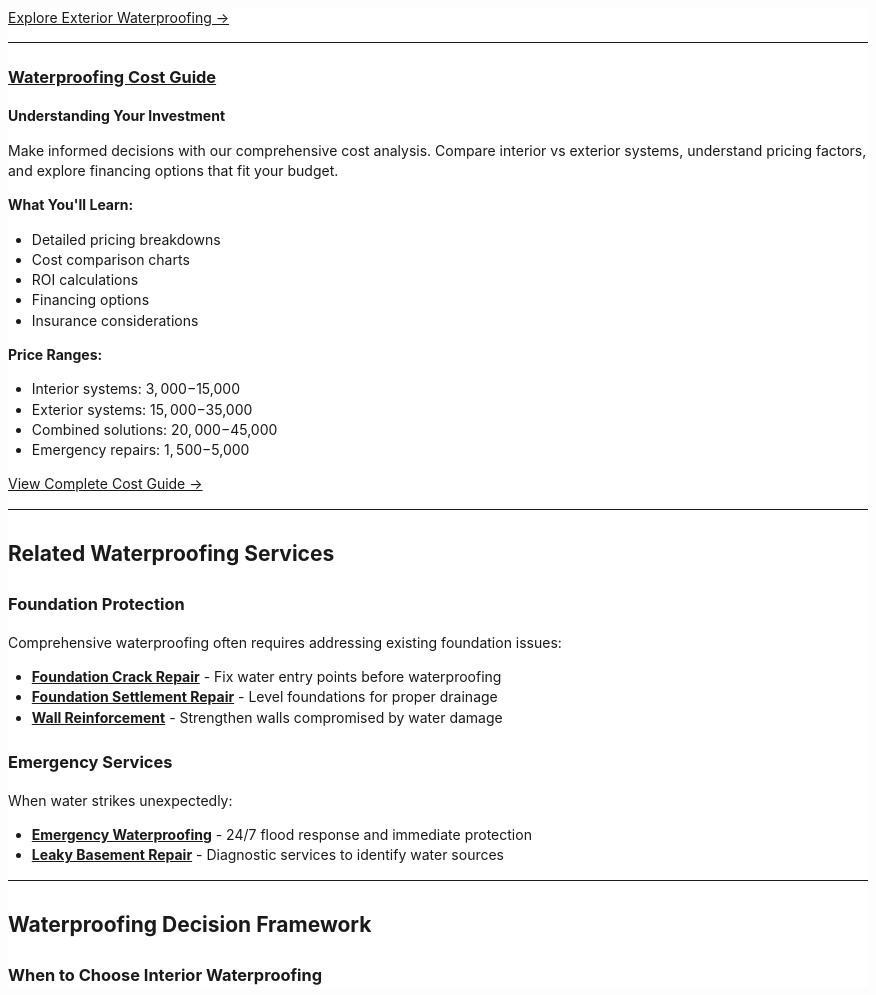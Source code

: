 [Explore Exterior Waterproofing →](/services/exterior-waterproofing/)

---

### [Waterproofing Cost Guide](/services/basement-waterproofing-cost/)
**Understanding Your Investment**

Make informed decisions with our comprehensive cost analysis. Compare interior vs exterior systems, understand pricing factors, and explore financing options that fit your budget.

**What You'll Learn:**
- Detailed pricing breakdowns
- Cost comparison charts
- ROI calculations
- Financing options
- Insurance considerations

**Price Ranges:**
- Interior systems: $3,000-$15,000
- Exterior systems: $15,000-$35,000
- Combined solutions: $20,000-$45,000
- Emergency repairs: $1,500-$5,000

[View Complete Cost Guide →](/services/basement-waterproofing-cost/)

---

## Related Waterproofing Services

### Foundation Protection
Comprehensive waterproofing often requires addressing existing foundation issues:

- **[Foundation Crack Repair](/services/foundation-crack-repair/)** - Fix water entry points before waterproofing
- **[Foundation Settlement Repair](/services/foundation-settlement-repair/)** - Level foundations for proper drainage
- **[Wall Reinforcement](/services/wall-reinforcement/)** - Strengthen walls compromised by water damage

### Emergency Services
When water strikes unexpectedly:

- **[Emergency Waterproofing](/services/emergency-waterproofing/)** - 24/7 flood response and immediate protection
- **[Leaky Basement Repair](/services/leaky-basement-repair/)** - Diagnostic services to identify water sources

---

## Waterproofing Decision Framework

### When to Choose Interior Waterproofing
